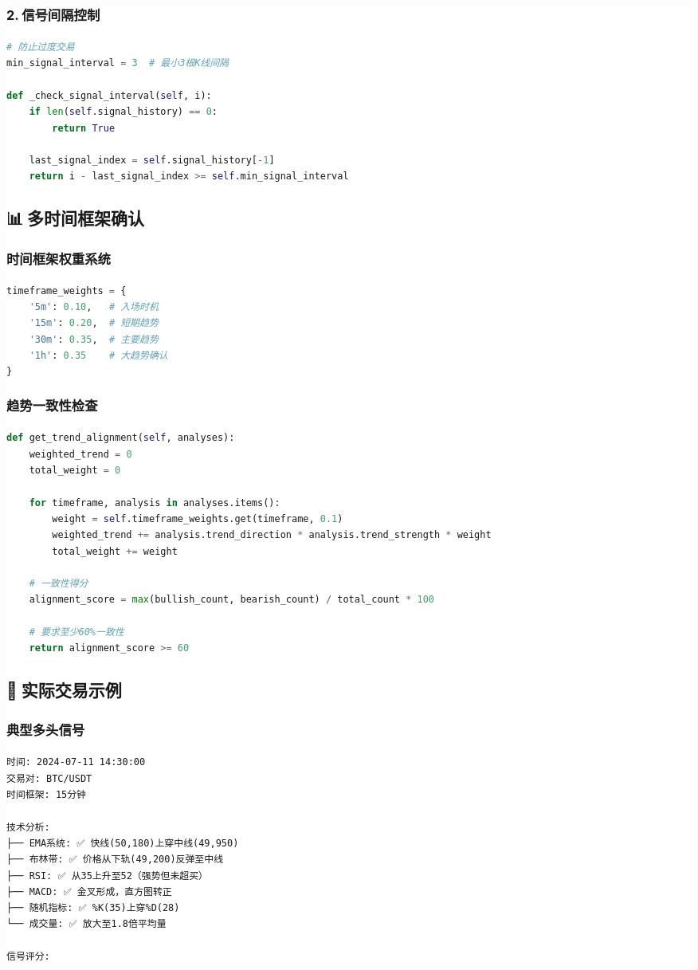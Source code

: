 ### 2. 信号间隔控制

```python
# 防止过度交易
min_signal_interval = 3  # 最小3根K线间隔

def _check_signal_interval(self, i):
    if len(self.signal_history) == 0:
        return True
    
    last_signal_index = self.signal_history[-1]
    return i - last_signal_index >= self.min_signal_interval
```

## 📊 多时间框架确认

### 时间框架权重系统

```python
timeframe_weights = {
    '5m': 0.10,   # 入场时机
    '15m': 0.20,  # 短期趋势
    '30m': 0.35,  # 主要趋势
    '1h': 0.35    # 大趋势确认
}
```

### 趋势一致性检查

```python
def get_trend_alignment(self, analyses):
    weighted_trend = 0
    total_weight = 0
    
    for timeframe, analysis in analyses.items():
        weight = self.timeframe_weights.get(timeframe, 0.1)
        weighted_trend += analysis.trend_direction * analysis.trend_strength * weight
        total_weight += weight
    
    # 一致性得分
    alignment_score = max(bullish_count, bearish_count) / total_count * 100
    
    # 要求至少60%一致性
    return alignment_score >= 60
```

## 🎯 实际交易示例

### 典型多头信号

```
时间: 2024-07-11 14:30:00
交易对: BTC/USDT
时间框架: 15分钟

技术分析:
├── EMA系统: ✅ 快线(50,180)上穿中线(49,950)
├── 布林带: ✅ 价格从下轨(49,200)反弹至中线
├── RSI: ✅ 从35上升至52（强势但未超买）
├── MACD: ✅ 金叉形成，直方图转正
├── 随机指标: ✅ %K(35)上穿%D(28)
└── 成交量: ✅ 放大至1.8倍平均量

信号评分:
```